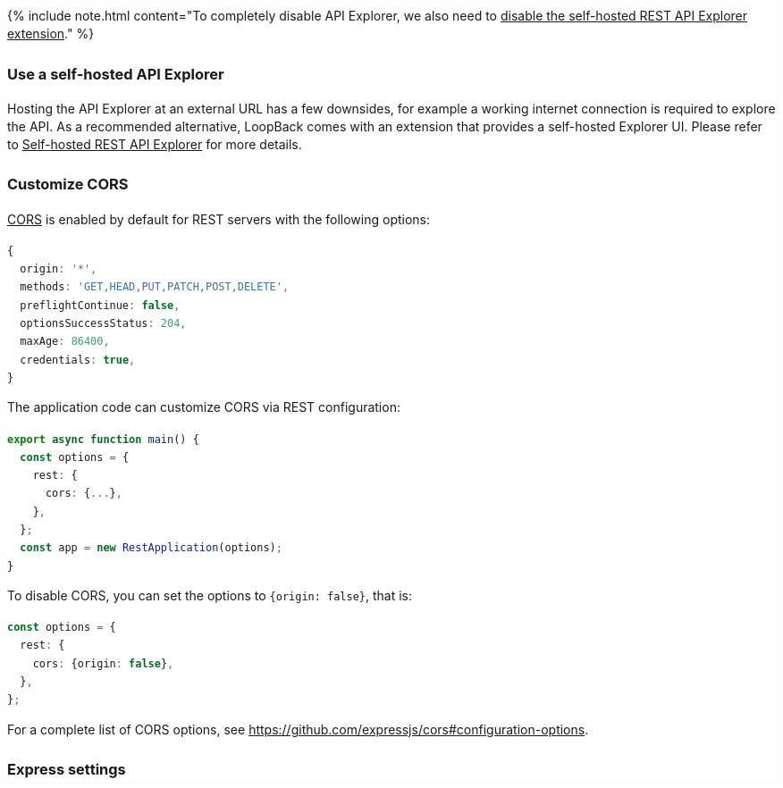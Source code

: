 {% include note.html content="To completely disable API Explorer, we also need
to [disable the self-hosted REST API Explorer extension](./Self-hosted-REST-API-Explorer.md#disable-self-hosted-api-explorer)." %}

### Use a self-hosted API Explorer

Hosting the API Explorer at an external URL has a few downsides, for example a
working internet connection is required to explore the API. As a recommended
alternative, LoopBack comes with an extension that provides a self-hosted
Explorer UI. Please refer to
[Self-hosted REST API Explorer](./Self-hosted-REST-API-Explorer.md) for more
details.

### Customize CORS

[CORS](https://en.wikipedia.org/wiki/Cross-origin_resource_sharing) is enabled
by default for REST servers with the following options:

```ts
{
  origin: '*',
  methods: 'GET,HEAD,PUT,PATCH,POST,DELETE',
  preflightContinue: false,
  optionsSuccessStatus: 204,
  maxAge: 86400,
  credentials: true,
}
```

The application code can customize CORS via REST configuration:

```ts
export async function main() {
  const options = {
    rest: {
      cors: {...},
    },
  };
  const app = new RestApplication(options);
}
```

To disable CORS, you can set the options to `{origin: false}`, that is:

```ts
const options = {
  rest: {
    cors: {origin: false},
  },
};
```

For a complete list of CORS options, see
https://github.com/expressjs/cors#configuration-options.

### Express settings
